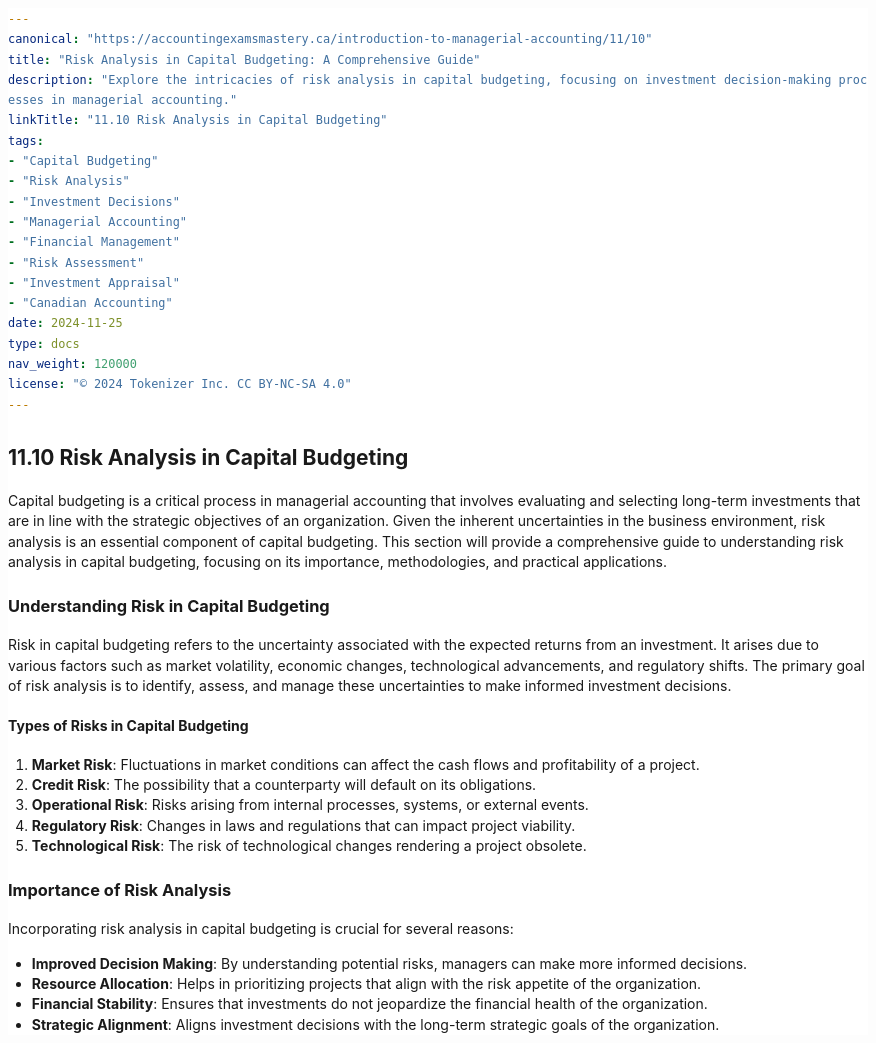 ```yaml
---
canonical: "https://accountingexamsmastery.ca/introduction-to-managerial-accounting/11/10"
title: "Risk Analysis in Capital Budgeting: A Comprehensive Guide"
description: "Explore the intricacies of risk analysis in capital budgeting, focusing on investment decision-making processes in managerial accounting."
linkTitle: "11.10 Risk Analysis in Capital Budgeting"
tags:
- "Capital Budgeting"
- "Risk Analysis"
- "Investment Decisions"
- "Managerial Accounting"
- "Financial Management"
- "Risk Assessment"
- "Investment Appraisal"
- "Canadian Accounting"
date: 2024-11-25
type: docs
nav_weight: 120000
license: "© 2024 Tokenizer Inc. CC BY-NC-SA 4.0"
---
```


## 11.10 Risk Analysis in Capital Budgeting

Capital budgeting is a critical process in managerial accounting that involves evaluating and selecting long-term investments that are in line with the strategic objectives of an organization. Given the inherent uncertainties in the business environment, risk analysis is an essential component of capital budgeting. This section will provide a comprehensive guide to understanding risk analysis in capital budgeting, focusing on its importance, methodologies, and practical applications.

### Understanding Risk in Capital Budgeting

Risk in capital budgeting refers to the uncertainty associated with the expected returns from an investment. It arises due to various factors such as market volatility, economic changes, technological advancements, and regulatory shifts. The primary goal of risk analysis is to identify, assess, and manage these uncertainties to make informed investment decisions.

#### Types of Risks in Capital Budgeting

1. **Market Risk**: Fluctuations in market conditions can affect the cash flows and profitability of a project.
2. **Credit Risk**: The possibility that a counterparty will default on its obligations.
3. **Operational Risk**: Risks arising from internal processes, systems, or external events.
4. **Regulatory Risk**: Changes in laws and regulations that can impact project viability.
5. **Technological Risk**: The risk of technological changes rendering a project obsolete.

### Importance of Risk Analysis

Incorporating risk analysis in capital budgeting is crucial for several reasons:

- **Improved Decision Making**: By understanding potential risks, managers can make more informed decisions.
- **Resource Allocation**: Helps in prioritizing projects that align with the risk appetite of the organization.
- **Financial Stability**: Ensures that investments do not jeopardize the financial health of the organization.
- **Strategic Alignment**: Aligns investment decisions with the long-term strategic goals of the organization.
